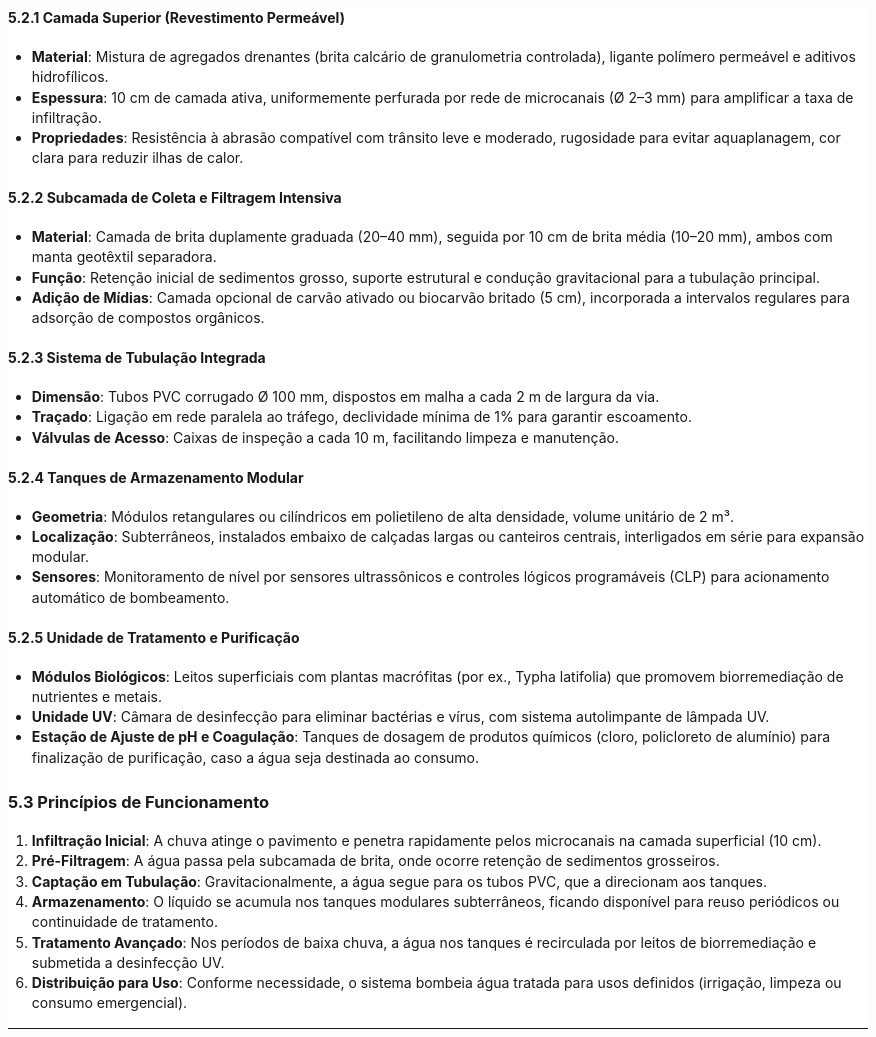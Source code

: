 #### 5.2.1 Camada Superior (Revestimento Permeável)

* **Material**: Mistura de agregados drenantes (brita calcário de granulometria controlada), ligante polímero permeável e aditivos hidrofílicos.
* **Espessura**: 10 cm de camada ativa, uniformemente perfurada por rede de microcanais (Ø 2–3 mm) para amplificar a taxa de infiltração.
* **Propriedades**: Resistência à abrasão compatível com trânsito leve e moderado, rugosidade para evitar aquaplanagem, cor clara para reduzir ilhas de calor.

#### 5.2.2 Subcamada de Coleta e Filtragem Intensiva

* **Material**: Camada de brita duplamente graduada (20–40 mm), seguida por 10 cm de brita média (10–20 mm), ambos com manta geotêxtil separadora.
* **Função**: Retenção inicial de sedimentos grosso, suporte estrutural e condução gravitacional para a tubulação principal.
* **Adição de Mídias**: Camada opcional de carvão ativado ou biocarvão britado (5 cm), incorporada a intervalos regulares para adsorção de compostos orgânicos.

#### 5.2.3 Sistema de Tubulação Integrada

* **Dimensão**: Tubos PVC corrugado Ø 100 mm, dispostos em malha a cada 2 m de largura da via.
* **Traçado**: Ligação em rede paralela ao tráfego, declividade mínima de 1% para garantir escoamento.
* **Válvulas de Acesso**: Caixas de inspeção a cada 10 m, facilitando limpeza e manutenção.

#### 5.2.4 Tanques de Armazenamento Modular

* **Geometria**: Módulos retangulares ou cilíndricos em polietileno de alta densidade, volume unitário de 2 m³.
* **Localização**: Subterrâneos, instalados embaixo de calçadas largas ou canteiros centrais, interligados em série para expansão modular.
* **Sensores**: Monitoramento de nível por sensores ultrassônicos e controles lógicos programáveis (CLP) para acionamento automático de bombeamento.

#### 5.2.5 Unidade de Tratamento e Purificação

* **Módulos Biológicos**: Leitos superficiais com plantas macrófitas (por ex., Typha latifolia) que promovem biorremediação de nutrientes e metais.
* **Unidade UV**: Câmara de desinfecção para eliminar bactérias e vírus, com sistema autolimpante de lâmpada UV.
* **Estação de Ajuste de pH e Coagulação**: Tanques de dosagem de produtos químicos (cloro, policloreto de alumínio) para finalização de purificação, caso a água seja destinada ao consumo.

### 5.3 Princípios de Funcionamento

1. **Infiltração Inicial**: A chuva atinge o pavimento e penetra rapidamente pelos microcanais na camada superficial (10 cm).
2. **Pré-Filtragem**: A água passa pela subcamada de brita, onde ocorre retenção de sedimentos grosseiros.
3. **Captação em Tubulação**: Gravitacionalmente, a água segue para os tubos PVC, que a direcionam aos tanques.
4. **Armazenamento**: O líquido se acumula nos tanques modulares subterrâneos, ficando disponível para reuso periódicos ou continuidade de tratamento.
5. **Tratamento Avançado**: Nos períodos de baixa chuva, a água nos tanques é recirculada por leitos de biorremediação e submetida a desinfecção UV.
6. **Distribuição para Uso**: Conforme necessidade, o sistema bombeia água tratada para usos definidos (irrigação, limpeza ou consumo emergencial).

---